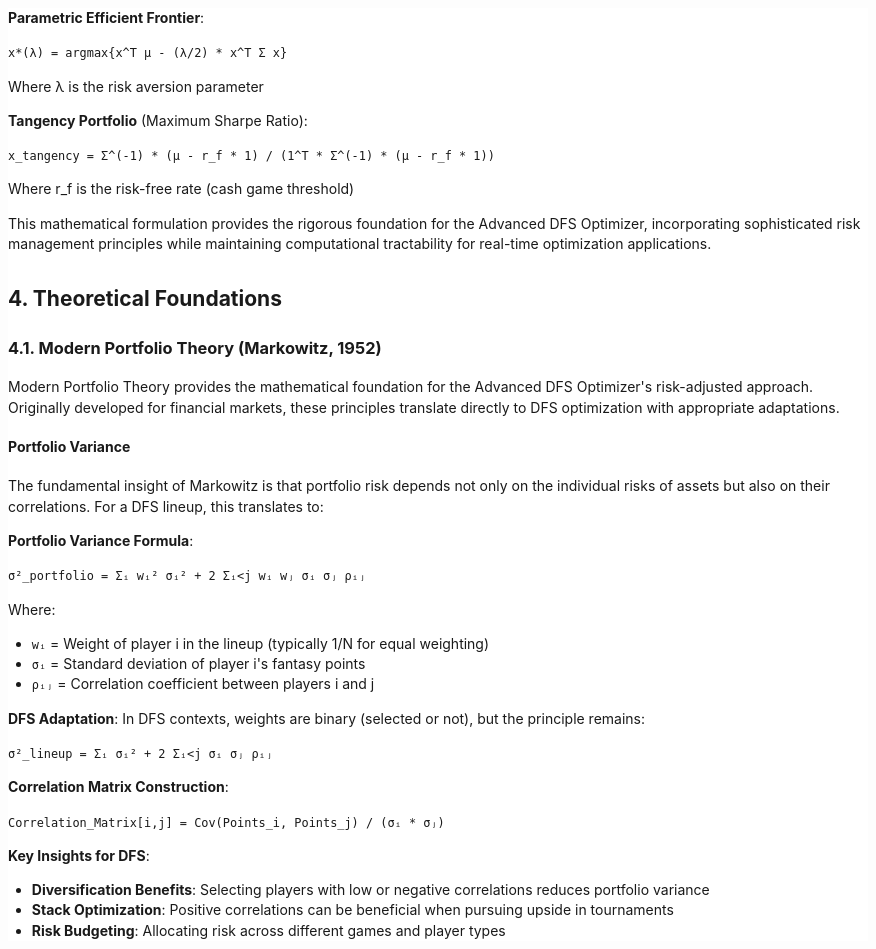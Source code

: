 **Parametric Efficient Frontier**:
```
x*(λ) = argmax{x^T μ - (λ/2) * x^T Σ x}
```

Where λ is the risk aversion parameter

**Tangency Portfolio** (Maximum Sharpe Ratio):
```
x_tangency = Σ^(-1) * (μ - r_f * 1) / (1^T * Σ^(-1) * (μ - r_f * 1))
```

Where r_f is the risk-free rate (cash game threshold)

This mathematical formulation provides the rigorous foundation for the Advanced DFS Optimizer, incorporating sophisticated risk management principles while maintaining computational tractability for real-time optimization applications.

## 4. Theoretical Foundations

### 4.1. Modern Portfolio Theory (Markowitz, 1952)

Modern Portfolio Theory provides the mathematical foundation for the Advanced DFS Optimizer's risk-adjusted approach. Originally developed for financial markets, these principles translate directly to DFS optimization with appropriate adaptations.

#### Portfolio Variance

The fundamental insight of Markowitz is that portfolio risk depends not only on the individual risks of assets but also on their correlations. For a DFS lineup, this translates to:

**Portfolio Variance Formula**:
```
σ²_portfolio = Σᵢ wᵢ² σᵢ² + 2 Σᵢ<j wᵢ wⱼ σᵢ σⱼ ρᵢⱼ
```

Where:
- `wᵢ` = Weight of player i in the lineup (typically 1/N for equal weighting)
- `σᵢ` = Standard deviation of player i's fantasy points
- `ρᵢⱼ` = Correlation coefficient between players i and j

**DFS Adaptation**:
In DFS contexts, weights are binary (selected or not), but the principle remains:
```
σ²_lineup = Σᵢ σᵢ² + 2 Σᵢ<j σᵢ σⱼ ρᵢⱼ
```

**Correlation Matrix Construction**:
```
Correlation_Matrix[i,j] = Cov(Points_i, Points_j) / (σᵢ * σⱼ)
```

**Key Insights for DFS**:
- **Diversification Benefits**: Selecting players with low or negative correlations reduces portfolio variance
- **Stack Optimization**: Positive correlations can be beneficial when pursuing upside in tournaments
- **Risk Budgeting**: Allocating risk across different games and player types
